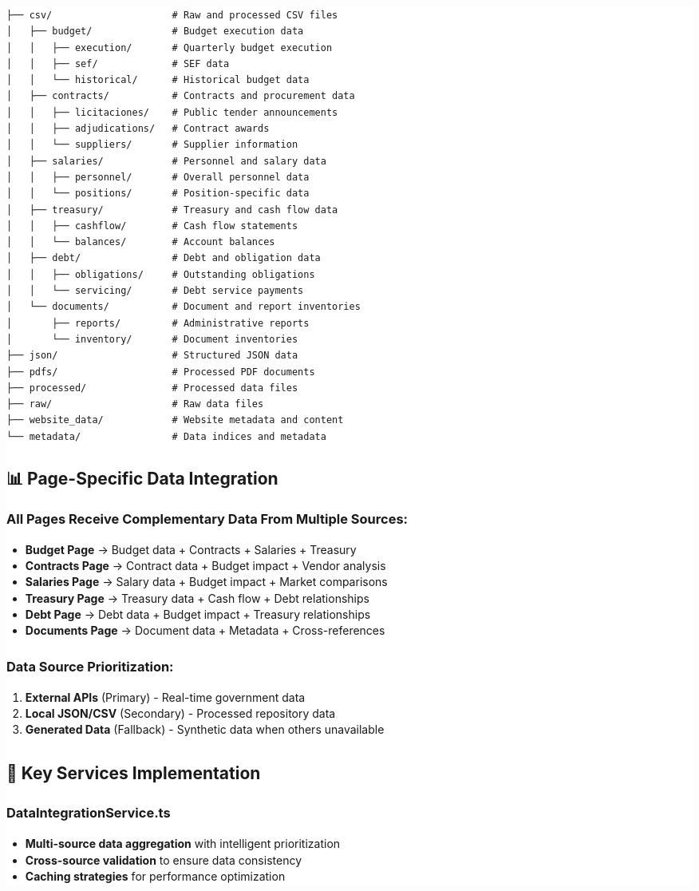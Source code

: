 ```
├── csv/                     # Raw and processed CSV files
│   ├── budget/              # Budget execution data
│   │   ├── execution/       # Quarterly budget execution
│   │   ├── sef/             # SEF data
│   │   └── historical/      # Historical budget data
│   ├── contracts/           # Contracts and procurement data
│   │   ├── licitaciones/    # Public tender announcements
│   │   ├── adjudications/   # Contract awards
│   │   └── suppliers/       # Supplier information
│   ├── salaries/            # Personnel and salary data
│   │   ├── personnel/       # Overall personnel data
│   │   └── positions/       # Position-specific data
│   ├── treasury/            # Treasury and cash flow data
│   │   ├── cashflow/        # Cash flow statements
│   │   └── balances/        # Account balances
│   ├── debt/                # Debt and obligation data
│   │   ├── obligations/     # Outstanding obligations
│   │   └── servicing/       # Debt service payments
│   └── documents/           # Document and report inventories
│       ├── reports/         # Administrative reports
│       └── inventory/       # Document inventories
├── json/                    # Structured JSON data
├── pdfs/                    # Processed PDF documents
├── processed/               # Processed data files
├── raw/                     # Raw data files
├── website_data/            # Website metadata and content
└── metadata/                # Data indices and metadata
```

## 📊 Page-Specific Data Integration

### All Pages Receive Complementary Data From Multiple Sources:
- **Budget Page** → Budget data + Contracts + Salaries + Treasury
- **Contracts Page** → Contract data + Budget impact + Vendor analysis
- **Salaries Page** → Salary data + Budget impact + Market comparisons  
- **Treasury Page** → Treasury data + Cash flow + Debt relationships
- **Debt Page** → Debt data + Budget impact + Treasury relationships
- **Documents Page** → Document data + Metadata + Cross-references

### Data Source Prioritization:
1. **External APIs** (Primary) - Real-time government data
2. **Local JSON/CSV** (Secondary) - Processed repository data  
3. **Generated Data** (Fallback) - Synthetic data when others unavailable

## 🔧 Key Services Implementation

### DataIntegrationService.ts
- **Multi-source data aggregation** with intelligent prioritization
- **Cross-source validation** to ensure data consistency
- **Caching strategies** for performance optimization
